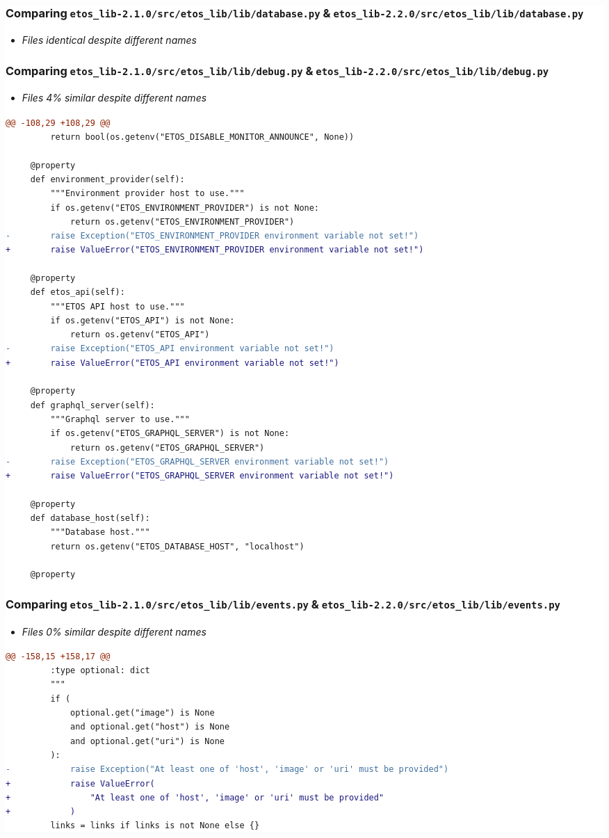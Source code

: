 ### Comparing `etos_lib-2.1.0/src/etos_lib/lib/database.py` & `etos_lib-2.2.0/src/etos_lib/lib/database.py`

 * *Files identical despite different names*

### Comparing `etos_lib-2.1.0/src/etos_lib/lib/debug.py` & `etos_lib-2.2.0/src/etos_lib/lib/debug.py`

 * *Files 4% similar despite different names*

```diff
@@ -108,29 +108,29 @@
         return bool(os.getenv("ETOS_DISABLE_MONITOR_ANNOUNCE", None))
 
     @property
     def environment_provider(self):
         """Environment provider host to use."""
         if os.getenv("ETOS_ENVIRONMENT_PROVIDER") is not None:
             return os.getenv("ETOS_ENVIRONMENT_PROVIDER")
-        raise Exception("ETOS_ENVIRONMENT_PROVIDER environment variable not set!")
+        raise ValueError("ETOS_ENVIRONMENT_PROVIDER environment variable not set!")
 
     @property
     def etos_api(self):
         """ETOS API host to use."""
         if os.getenv("ETOS_API") is not None:
             return os.getenv("ETOS_API")
-        raise Exception("ETOS_API environment variable not set!")
+        raise ValueError("ETOS_API environment variable not set!")
 
     @property
     def graphql_server(self):
         """Graphql server to use."""
         if os.getenv("ETOS_GRAPHQL_SERVER") is not None:
             return os.getenv("ETOS_GRAPHQL_SERVER")
-        raise Exception("ETOS_GRAPHQL_SERVER environment variable not set!")
+        raise ValueError("ETOS_GRAPHQL_SERVER environment variable not set!")
 
     @property
     def database_host(self):
         """Database host."""
         return os.getenv("ETOS_DATABASE_HOST", "localhost")
 
     @property
```

### Comparing `etos_lib-2.1.0/src/etos_lib/lib/events.py` & `etos_lib-2.2.0/src/etos_lib/lib/events.py`

 * *Files 0% similar despite different names*

```diff
@@ -158,15 +158,17 @@
         :type optional: dict
         """
         if (
             optional.get("image") is None
             and optional.get("host") is None
             and optional.get("uri") is None
         ):
-            raise Exception("At least one of 'host', 'image' or 'uri' must be provided")
+            raise ValueError(
+                "At least one of 'host', 'image' or 'uri' must be provided"
+            )
         links = links if links is not None else {}
```